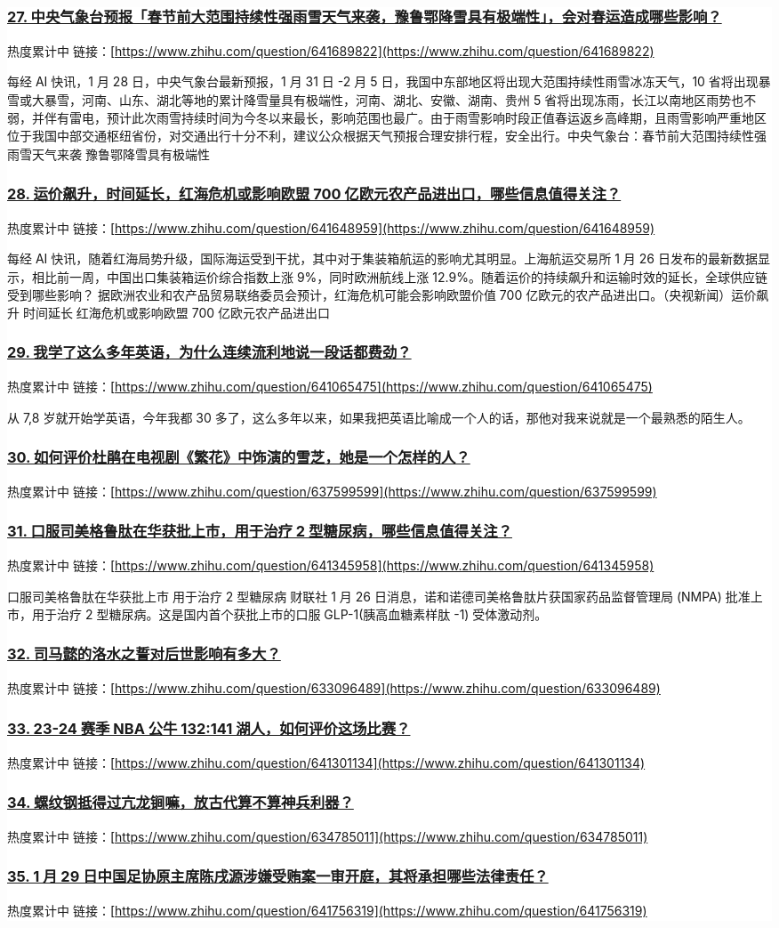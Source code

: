 ### [27. 中央气象台预报「春节前大范围持续性强雨雪天气来袭，豫鲁鄂降雪具有极端性」，会对春运造成哪些影响？](https://www.zhihu.com/question/641689822)
热度累计中 链接：[https://www.zhihu.com/question/641689822](https://www.zhihu.com/question/641689822)

每经 AI 快讯，1 月 28 日，中央气象台最新预报，1 月 31 日 -2 月 5 日，我国中东部地区将出现大范围持续性雨雪冰冻天气，10 省将出现暴雪或大暴雪，河南、山东、湖北等地的累计降雪量具有极端性，河南、湖北、安徽、湖南、贵州 5 省将出现冻雨，长江以南地区雨势也不弱，并伴有雷电，预计此次雨雪持续时间为今冬以来最长，影响范围也最广。由于雨雪影响时段正值春运返乡高峰期，且雨雪影响严重地区位于我国中部交通枢纽省份，对交通出行十分不利，建议公众根据天气预报合理安排行程，安全出行。中央气象台：春节前大范围持续性强雨雪天气来袭 豫鲁鄂降雪具有极端性

### [28. 运价飙升，时间延长，红海危机或影响欧盟 700 亿欧元农产品进出口，哪些信息值得关注？](https://www.zhihu.com/question/641648959)
热度累计中 链接：[https://www.zhihu.com/question/641648959](https://www.zhihu.com/question/641648959)

每经 AI 快讯，随着红海局势升级，国际海运受到干扰，其中对于集装箱航运的影响尤其明显。上海航运交易所 1 月 26 日发布的最新数据显示，相比前一周，中国出口集装箱运价综合指数上涨 9%，同时欧洲航线上涨 12.9%。随着运价的持续飙升和运输时效的延长，全球供应链受到哪些影响？ 据欧洲农业和农产品贸易联络委员会预计，红海危机可能会影响欧盟价值 700 亿欧元的农产品进出口。（央视新闻）运价飙升 时间延长 红海危机或影响欧盟 700 亿欧元农产品进出口

### [29. 我学了这么多年英语，为什么连续流利地说一段话都费劲？](https://www.zhihu.com/question/641065475)
热度累计中 链接：[https://www.zhihu.com/question/641065475](https://www.zhihu.com/question/641065475)

从 7,8 岁就开始学英语，今年我都 30 多了，这么多年以来，如果我把英语比喻成一个人的话，那他对我来说就是一个最熟悉的陌生人。

### [30. 如何评价杜鹃在电视剧《繁花》中饰演的雪芝，她是一个怎样的人？](https://www.zhihu.com/question/637599599)
热度累计中 链接：[https://www.zhihu.com/question/637599599](https://www.zhihu.com/question/637599599)



### [31. 口服司美格鲁肽在华获批上市，用于治疗 2 型糖尿病，哪些信息值得关注？](https://www.zhihu.com/question/641345958)
热度累计中 链接：[https://www.zhihu.com/question/641345958](https://www.zhihu.com/question/641345958)

口服司美格鲁肽在华获批上市 用于治疗 2 型糖尿病 财联社 1 月 26 日消息，诺和诺德司美格鲁肽片获国家药品监督管理局 (NMPA) 批准上市，用于治疗 2 型糖尿病。这是国内首个获批上市的口服 GLP-1(胰高血糖素样肽 -1) 受体激动剂。

### [32. 司马懿的洛水之誓对后世影响有多大？](https://www.zhihu.com/question/633096489)
热度累计中 链接：[https://www.zhihu.com/question/633096489](https://www.zhihu.com/question/633096489)



### [33. 23-24 赛季 NBA 公牛 132:141 湖人，如何评价这场比赛？](https://www.zhihu.com/question/641301134)
热度累计中 链接：[https://www.zhihu.com/question/641301134](https://www.zhihu.com/question/641301134)



### [34. 螺纹钢抵得过亢龙锏嘛，放古代算不算神兵利器？](https://www.zhihu.com/question/634785011)
热度累计中 链接：[https://www.zhihu.com/question/634785011](https://www.zhihu.com/question/634785011)



### [35. 1 月 29 日中国足协原主席陈戌源涉嫌受贿案一审开庭，其将承担哪些法律责任？](https://www.zhihu.com/question/641756319)
热度累计中 链接：[https://www.zhihu.com/question/641756319](https://www.zhihu.com/question/641756319)
